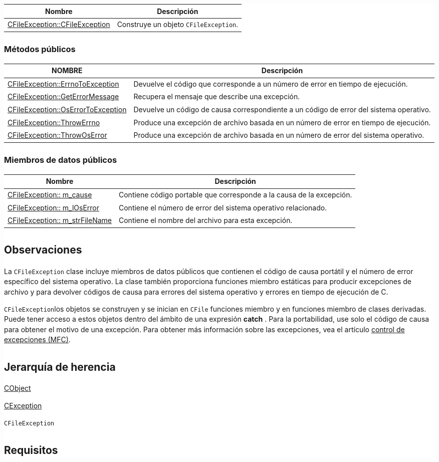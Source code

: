 |Nombre|Descripción|
|----------|-----------------|
|[CFileException::CFileException](#cfileexception)|Construye un objeto `CFileException`.|

### <a name="public-methods"></a>Métodos públicos

|NOMBRE|Descripción|
|----------|-----------------|
|[CFileException::ErrnoToException](#errnotoexception)|Devuelve el código que corresponde a un número de error en tiempo de ejecución.|
|[CFileException::GetErrorMessage](#geterrormessage)|Recupera el mensaje que describe una excepción.|
|[CFileException::OsErrorToException](#oserrortoexception)|Devuelve un código de causa correspondiente a un código de error del sistema operativo.|
|[CFileException::ThrowErrno](#throwerrno)|Produce una excepción de archivo basada en un número de error en tiempo de ejecución.|
|[CFileException::ThrowOsError](#throwoserror)|Produce una excepción de archivo basada en un número de error del sistema operativo.|

### <a name="public-data-members"></a>Miembros de datos públicos

|Nombre|Descripción|
|----------|-----------------|
|[CFileException:: m_cause](#m_cause)|Contiene código portable que corresponde a la causa de la excepción.|
|[CFileException:: m_lOsError](#m_loserror)|Contiene el número de error del sistema operativo relacionado.|
|[CFileException:: m_strFileName](#m_strfilename)|Contiene el nombre del archivo para esta excepción.|

## <a name="remarks"></a>Observaciones

La `CFileException` clase incluye miembros de datos públicos que contienen el código de causa portátil y el número de error específico del sistema operativo. La clase también proporciona funciones miembro estáticas para producir excepciones de archivo y para devolver códigos de causa para errores del sistema operativo y errores en tiempo de ejecución de C.

`CFileException`los objetos se construyen y se inician en `CFile` funciones miembro y en funciones miembro de clases derivadas. Puede tener acceso a estos objetos dentro del ámbito de una expresión **catch** . Para la portabilidad, use solo el código de causa para obtener el motivo de una excepción. Para obtener más información sobre las excepciones, vea el artículo [control de excepciones (MFC)](../../mfc/exception-handling-in-mfc.md).

## <a name="inheritance-hierarchy"></a>Jerarquía de herencia

[CObject](../../mfc/reference/cobject-class.md)

[CException](../../mfc/reference/cexception-class.md)

`CFileException`

## <a name="requirements"></a>Requisitos
